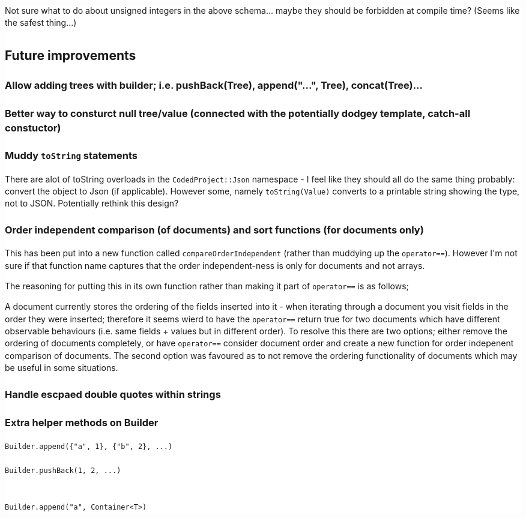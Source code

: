 Not sure what to do about unsigned integers in the above schema... maybe they should be forbidden at compile time? (Seems like the safest thing...)

## Future improvements


### Allow adding trees with builder; i.e. pushBack(Tree), append("...", Tree), concat(Tree)...

### Better way to consturct null tree/value (connected with the potentially dodgey template, catch-all constuctor)

### Muddy `toString` statements

There are alot of toString overloads in the `CodedProject::Json` namespace - I feel like they should all do the same thing probably: convert the object to Json (if applicable).
However some, namely `toString(Value)` converts to a printable string showing the type, not to JSON.
Potentially rethink this design?

### Order independent comparison (of documents) and sort functions (for documents only)

This has been put into a new function called `compareOrderIndependent` (rather than muddying up the `operator==`).
However I'm not sure if that function name captures that the order independent-ness is only for documents and not arrays.

The reasoning for putting this in its own function rather than making it part of `operator==` is as follows;

A document currently stores the ordering of the fields inserted into it - when iterating through a document you visit fields in the order they were inserted; therefore it seems wierd to have the `operator==` return true for two documents which have different observable behaviours (i.e. same fields + values but in different order).
To resolve this there are two options; either remove the ordering of documents completely, or have `operator==` consider document order and create a new function for order indepenent comparison of documents.
The second option was favoured as to not remove the ordering functionality of documents which may be useful in some situations.

### Handle escpaed double quotes within strings

### Extra helper methods on Builder

```
Builder.append({"a", 1}, {"b", 2}, ...)

Builder.pushBack(1, 2, ...)


Builder.append("a", Container<T>)
```
